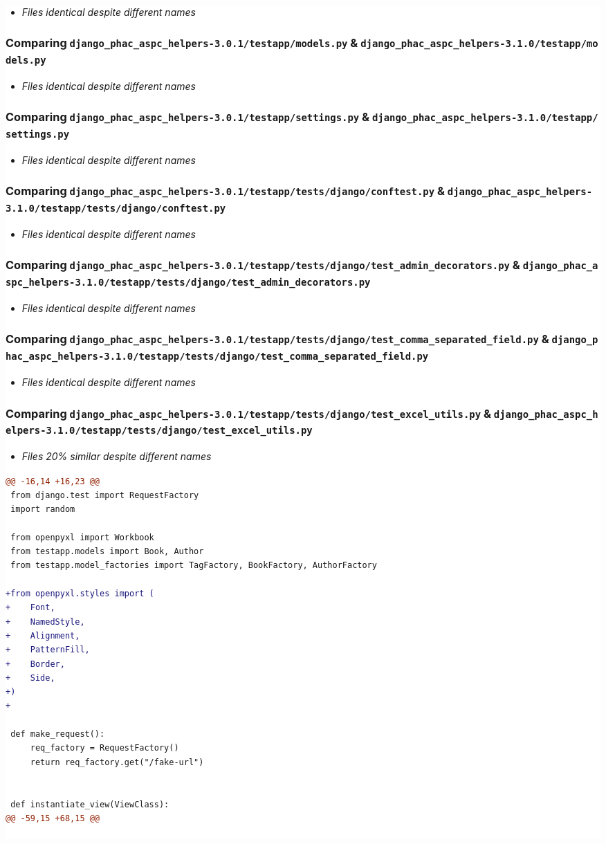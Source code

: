  * *Files identical despite different names*

### Comparing `django_phac_aspc_helpers-3.0.1/testapp/models.py` & `django_phac_aspc_helpers-3.1.0/testapp/models.py`

 * *Files identical despite different names*

### Comparing `django_phac_aspc_helpers-3.0.1/testapp/settings.py` & `django_phac_aspc_helpers-3.1.0/testapp/settings.py`

 * *Files identical despite different names*

### Comparing `django_phac_aspc_helpers-3.0.1/testapp/tests/django/conftest.py` & `django_phac_aspc_helpers-3.1.0/testapp/tests/django/conftest.py`

 * *Files identical despite different names*

### Comparing `django_phac_aspc_helpers-3.0.1/testapp/tests/django/test_admin_decorators.py` & `django_phac_aspc_helpers-3.1.0/testapp/tests/django/test_admin_decorators.py`

 * *Files identical despite different names*

### Comparing `django_phac_aspc_helpers-3.0.1/testapp/tests/django/test_comma_separated_field.py` & `django_phac_aspc_helpers-3.1.0/testapp/tests/django/test_comma_separated_field.py`

 * *Files identical despite different names*

### Comparing `django_phac_aspc_helpers-3.0.1/testapp/tests/django/test_excel_utils.py` & `django_phac_aspc_helpers-3.1.0/testapp/tests/django/test_excel_utils.py`

 * *Files 20% similar despite different names*

```diff
@@ -16,14 +16,23 @@
 from django.test import RequestFactory
 import random
 
 from openpyxl import Workbook
 from testapp.models import Book, Author
 from testapp.model_factories import TagFactory, BookFactory, AuthorFactory
 
+from openpyxl.styles import (
+    Font,
+    NamedStyle,
+    Alignment,
+    PatternFill,
+    Border,
+    Side,
+)
+
 
 def make_request():
     req_factory = RequestFactory()
     return req_factory.get("/fake-url")
 
 
 def instantiate_view(ViewClass):
@@ -59,15 +68,15 @@
 
```